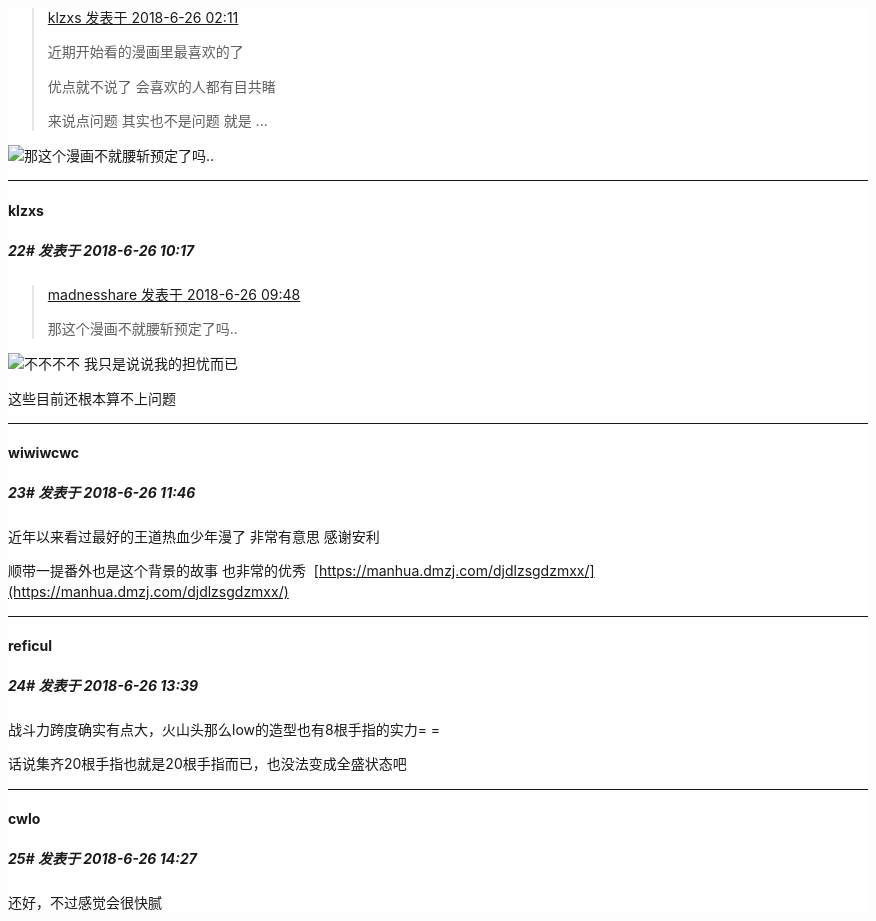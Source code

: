 
<blockquote><a href="httphttps://bbs.saraba1st.com/2b/forum.php?mod=redirect&amp;goto=findpost&amp;pid=40116412&amp;ptid=1717712" target="_blank">klzxs 发表于 2018-6-26 02:11</a>

近期开始看的漫画里最喜欢的了

优点就不说了 会喜欢的人都有目共睹

来说点问题 其实也不是问题 就是 ...</blockquote>
<img src="https://static.saraba1st.com/image/smiley/face2017/092.png" referrerpolicy="no-referrer">那这个漫画不就腰斩预定了吗..


-----

####  klzxs  
##### 22#       发表于 2018-6-26 10:17


<blockquote><a href="httphttps://bbs.saraba1st.com/2b/forum.php?mod=redirect&amp;goto=findpost&amp;pid=40118072&amp;ptid=1717712" target="_blank">madnesshare 发表于 2018-6-26 09:48</a>

那这个漫画不就腰斩预定了吗..</blockquote>
<img src="https://static.saraba1st.com/image/smiley/face2017/103.png" referrerpolicy="no-referrer">不不不不 我只是说说我的担忧而已

这些目前还根本算不上问题


-----

####  wiwiwcwc  
##### 23#       发表于 2018-6-26 11:46


近年以来看过最好的王道热血少年漫了 非常有意思 感谢安利


顺带一提番外也是这个背景的故事 也非常的优秀  [https://manhua.dmzj.com/djdlzsgdzmxx/](https://manhua.dmzj.com/djdlzsgdzmxx/)


-----

####  reficul  
##### 24#       发表于 2018-6-26 13:39


战斗力跨度确实有点大，火山头那么low的造型也有8根手指的实力= =

话说集齐20根手指也就是20根手指而已，也没法变成全盛状态吧


-----

####  cwlo  
##### 25#       发表于 2018-6-26 14:27


还好，不过感觉会很快腻

